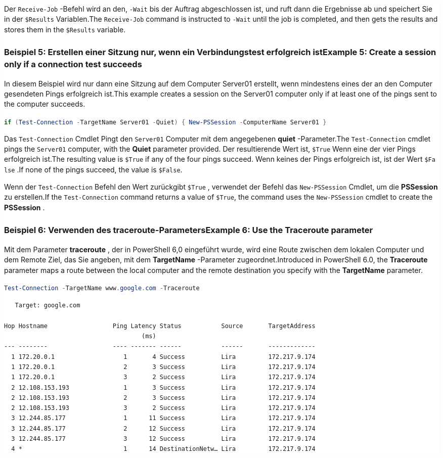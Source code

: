 <span data-ttu-id="d8bcd-138">Der `Receive-Job` -Befehl wird an den, `-Wait` bis der Auftrag abgeschlossen ist, und ruft dann die Ergebnisse ab und speichert Sie in der `$Results` Variablen.</span><span class="sxs-lookup"><span data-stu-id="d8bcd-138">The `Receive-Job` command is instructed to `-Wait` until the job is completed, and then gets the results and stores them in the `$Results` variable.</span></span>

### <span data-ttu-id="d8bcd-139">Beispiel 5: Erstellen einer Sitzung nur, wenn ein Verbindungstest erfolgreich ist</span><span class="sxs-lookup"><span data-stu-id="d8bcd-139">Example 5: Create a session only if a connection test succeeds</span></span>

<span data-ttu-id="d8bcd-140">In diesem Beispiel wird nur dann eine Sitzung auf dem Computer Server01 erstellt, wenn mindestens eines der an den Computer gesendeten Pings erfolgreich ist.</span><span class="sxs-lookup"><span data-stu-id="d8bcd-140">This example creates a session on the Server01 computer only if at least one of the pings sent to the computer succeeds.</span></span>

```powershell
if (Test-Connection -TargetName Server01 -Quiet) { New-PSSession -ComputerName Server01 }
```

<span data-ttu-id="d8bcd-141">Das `Test-Connection` Cmdlet Pingt den `Server01` Computer mit dem angegebenen **quiet** -Parameter.</span><span class="sxs-lookup"><span data-stu-id="d8bcd-141">The `Test-Connection` cmdlet pings the `Server01` computer, with the **Quiet** parameter provided.</span></span>
<span data-ttu-id="d8bcd-142">Der resultierende Wert ist, `$True` Wenn eine der vier Pings erfolgreich ist.</span><span class="sxs-lookup"><span data-stu-id="d8bcd-142">The resulting value is `$True` if any of the four pings succeed.</span></span> <span data-ttu-id="d8bcd-143">Wenn keines der Pings erfolgreich ist, ist der Wert `$False` .</span><span class="sxs-lookup"><span data-stu-id="d8bcd-143">If none of the pings succeed, the value is `$False`.</span></span>

<span data-ttu-id="d8bcd-144">Wenn der `Test-Connection` Befehl den Wert zurückgibt `$True` , verwendet der Befehl das `New-PSSession` Cmdlet, um die **PSSession** zu erstellen.</span><span class="sxs-lookup"><span data-stu-id="d8bcd-144">If the `Test-Connection` command returns a value of `$True`, the command uses the `New-PSSession` cmdlet to create the **PSSession** .</span></span>

### <span data-ttu-id="d8bcd-145">Beispiel 6: Verwenden des traceroute-Parameters</span><span class="sxs-lookup"><span data-stu-id="d8bcd-145">Example 6: Use the Traceroute parameter</span></span>

<span data-ttu-id="d8bcd-146">Mit dem Parameter **traceroute** , der in PowerShell 6,0 eingeführt wurde, wird eine Route zwischen dem lokalen Computer und dem Remote Ziel, das Sie angeben, mit dem **TargetName** -Parameter zugeordnet.</span><span class="sxs-lookup"><span data-stu-id="d8bcd-146">Introduced in PowerShell 6.0, the **Traceroute** parameter maps a route between the local computer and the remote destination you specify with the **TargetName** parameter.</span></span>

```powershell
Test-Connection -TargetName www.google.com -Traceroute
```

```Output
   Target: google.com

Hop Hostname                  Ping Latency Status           Source       TargetAddress
                                      (ms)
--- --------                  ---- ------- ------           ------       -------------
  1 172.20.0.1                   1       4 Success          Lira         172.217.9.174
  1 172.20.0.1                   2       3 Success          Lira         172.217.9.174
  1 172.20.0.1                   3       2 Success          Lira         172.217.9.174
  2 12.108.153.193               1       3 Success          Lira         172.217.9.174
  2 12.108.153.193               2       3 Success          Lira         172.217.9.174
  2 12.108.153.193               3       2 Success          Lira         172.217.9.174
  3 12.244.85.177                1      11 Success          Lira         172.217.9.174
  3 12.244.85.177                2      12 Success          Lira         172.217.9.174
  3 12.244.85.177                3      12 Success          Lira         172.217.9.174
  4 *                            1      14 DestinationNetw… Lira         172.217.9.174
```